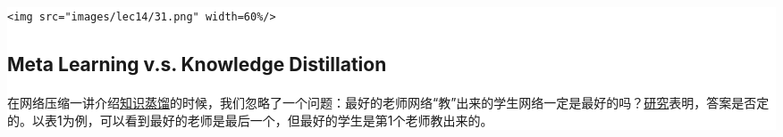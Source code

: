     <img src="images/lec14/31.png" width=60%/>
</div>


## Meta Learning v.s. Knowledge Distillation

在网络压缩一讲介绍[知识蒸馏](12.md#knowledge-distillation)的时候，我们忽略了一个问题：最好的老师网络“教”出来的学生网络一定是最好的吗？[研究](https://arxiv.org/abs/2202.07940)表明，答案是否定的。以表1为例，可以看到最好的老师是最后一个，但最好的学生是第1个老师教出来的。

<div style="text-align: center">
